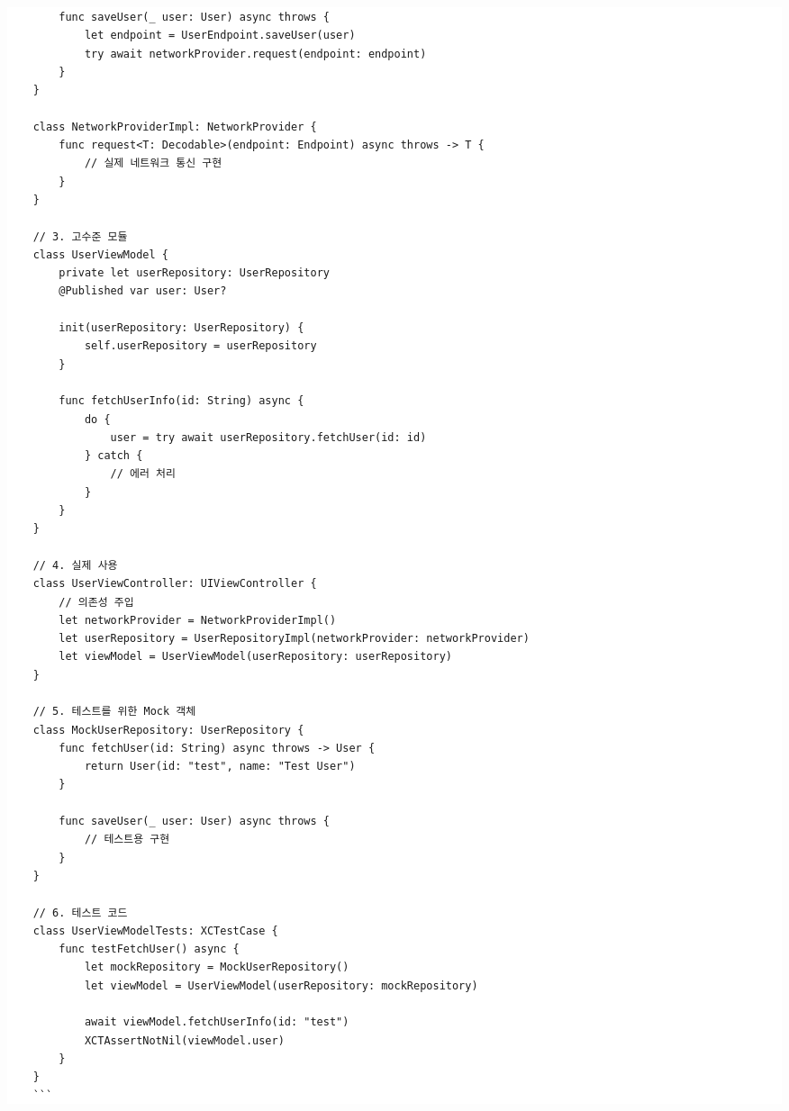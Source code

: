             func saveUser(_ user: User) async throws {
                let endpoint = UserEndpoint.saveUser(user)
                try await networkProvider.request(endpoint: endpoint)
            }
        }
        
        class NetworkProviderImpl: NetworkProvider {
            func request<T: Decodable>(endpoint: Endpoint) async throws -> T {
                // 실제 네트워크 통신 구현
            }
        }
        
        // 3. 고수준 모듈
        class UserViewModel {
            private let userRepository: UserRepository
            @Published var user: User?
            
            init(userRepository: UserRepository) {
                self.userRepository = userRepository
            }
            
            func fetchUserInfo(id: String) async {
                do {
                    user = try await userRepository.fetchUser(id: id)
                } catch {
                    // 에러 처리
                }
            }
        }
        
        // 4. 실제 사용
        class UserViewController: UIViewController {
            // 의존성 주입
            let networkProvider = NetworkProviderImpl()
            let userRepository = UserRepositoryImpl(networkProvider: networkProvider)
            let viewModel = UserViewModel(userRepository: userRepository)
        }
        
        // 5. 테스트를 위한 Mock 객체
        class MockUserRepository: UserRepository {
            func fetchUser(id: String) async throws -> User {
                return User(id: "test", name: "Test User")
            }
            
            func saveUser(_ user: User) async throws {
                // 테스트용 구현
            }
        }
        
        // 6. 테스트 코드
        class UserViewModelTests: XCTestCase {
            func testFetchUser() async {
                let mockRepository = MockUserRepository()
                let viewModel = UserViewModel(userRepository: mockRepository)
                
                await viewModel.fetchUserInfo(id: "test")
                XCTAssertNotNil(viewModel.user)
            }
        }
        ```
